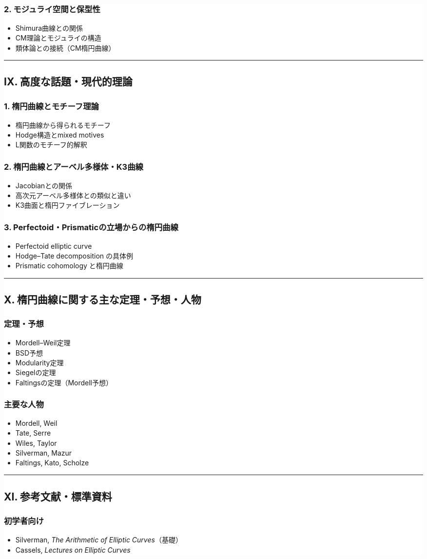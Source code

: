 ### 2. モジュライ空間と保型性
- Shimura曲線との関係
- CM理論とモジュライの構造
- 類体論との接続（CM楕円曲線）

---

## IX. 高度な話題・現代的理論

### 1. 楕円曲線とモチーフ理論
- 楕円曲線から得られるモチーフ
- Hodge構造とmixed motives
- L関数のモチーフ的解釈

### 2. 楕円曲線とアーベル多様体・K3曲線
- Jacobianとの関係
- 高次元アーベル多様体との類似と違い
- K3曲面と楕円ファイブレーション

### 3. Perfectoid・Prismaticの立場からの楕円曲線
- Perfectoid elliptic curve
- Hodge–Tate decomposition の具体例
- Prismatic cohomology と楕円曲線

---

## X. 楕円曲線に関する主な定理・予想・人物

### 定理・予想
- Mordell–Weil定理
- BSD予想
- Modularity定理
- Siegelの定理
- Faltingsの定理（Mordell予想）

### 主要な人物
- Mordell, Weil
- Tate, Serre
- Wiles, Taylor
- Silverman, Mazur
- Faltings, Kato, Scholze

---

## XI. 参考文献・標準資料

### 初学者向け
- Silverman, *The Arithmetic of Elliptic Curves*（基礎）
- Cassels, *Lectures on Elliptic Curves*
